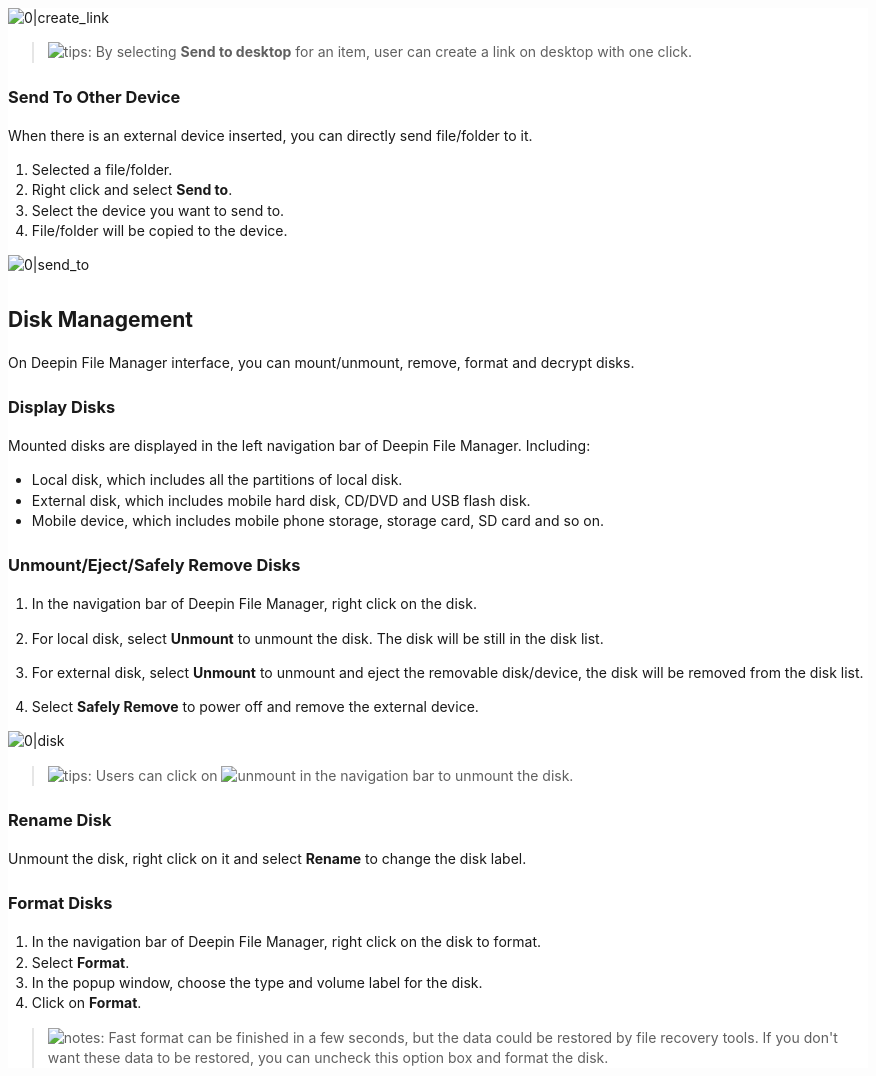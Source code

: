 ![0|create_link](jpg/create_link.jpg)

> ![tips](icon/tips.svg): By selecting **Send to desktop** for an item, user can create a link on desktop with one click.

### Send To Other Device

When there is an external device inserted, you can directly send file/folder to it.

1. Selected a file/folder.
2. Right click and select **Send to**.
3. Select the device you want to send to.
4. File/folder will be copied to the device.

![0|send_to](jpg/send_to.png)

## Disk Management

On Deepin File Manager interface, you can mount/unmount, remove, format and decrypt disks.

### Display Disks

Mounted disks are displayed in the left navigation bar of Deepin File Manager. Including:
- Local disk, which includes all the partitions of local disk.
- External disk, which includes mobile hard disk, CD/DVD and USB flash disk.
- Mobile device, which includes mobile phone storage, storage card, SD card and so on.

### Unmount/Eject/Safely Remove Disks

1. In the navigation bar of Deepin File Manager, right click on the disk.

2. For local disk, select **Unmount** to unmount the disk. The disk will be still in the disk list.

3. For external disk, select **Unmount** to unmount and eject the removable disk/device, the disk will be removed from the disk list.

4. Select **Safely Remove** to power off and remove the external device.

![0|disk](jpg/disk.jpg)

> ![tips](icon/tips.svg): Users can click on ![unmount](icon/unmount_normal.svg) in the navigation bar to unmount the disk.

### Rename Disk
Unmount the disk, right click on it and select **Rename** to change the disk label.

### Format Disks

1. In the navigation bar of Deepin File Manager, right click on the disk to format.
2. Select **Format**.
3. In the popup window, choose the type and volume label for the disk.
4. Click on **Format**.

> ![notes](icon/notes.svg): Fast format can be finished in a few seconds, but the data could be restored by file recovery tools. If you don't want these data to be restored, you can uncheck this option box and format the disk.
